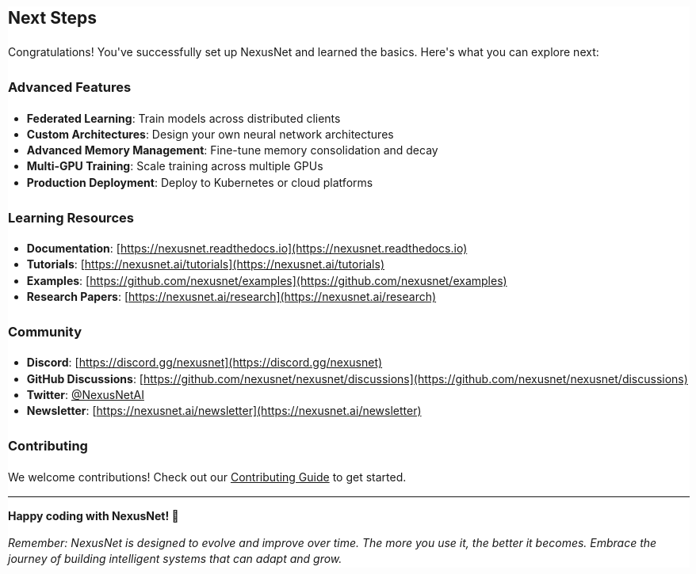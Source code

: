 ## Next Steps

Congratulations! You've successfully set up NexusNet and learned the basics. Here's what you can explore next:

### Advanced Features
- **Federated Learning**: Train models across distributed clients
- **Custom Architectures**: Design your own neural network architectures
- **Advanced Memory Management**: Fine-tune memory consolidation and decay
- **Multi-GPU Training**: Scale training across multiple GPUs
- **Production Deployment**: Deploy to Kubernetes or cloud platforms

### Learning Resources
- **Documentation**: [https://nexusnet.readthedocs.io](https://nexusnet.readthedocs.io)
- **Tutorials**: [https://nexusnet.ai/tutorials](https://nexusnet.ai/tutorials)
- **Examples**: [https://github.com/nexusnet/examples](https://github.com/nexusnet/examples)
- **Research Papers**: [https://nexusnet.ai/research](https://nexusnet.ai/research)

### Community
- **Discord**: [https://discord.gg/nexusnet](https://discord.gg/nexusnet)
- **GitHub Discussions**: [https://github.com/nexusnet/nexusnet/discussions](https://github.com/nexusnet/nexusnet/discussions)
- **Twitter**: [@NexusNetAI](https://twitter.com/NexusNetAI)
- **Newsletter**: [https://nexusnet.ai/newsletter](https://nexusnet.ai/newsletter)

### Contributing
We welcome contributions! Check out our [Contributing Guide](https://github.com/nexusnet/nexusnet/blob/main/CONTRIBUTING.md) to get started.

---

**Happy coding with NexusNet! 🚀**

*Remember: NexusNet is designed to evolve and improve over time. The more you use it, the better it becomes. Embrace the journey of building intelligent systems that can adapt and grow.*

